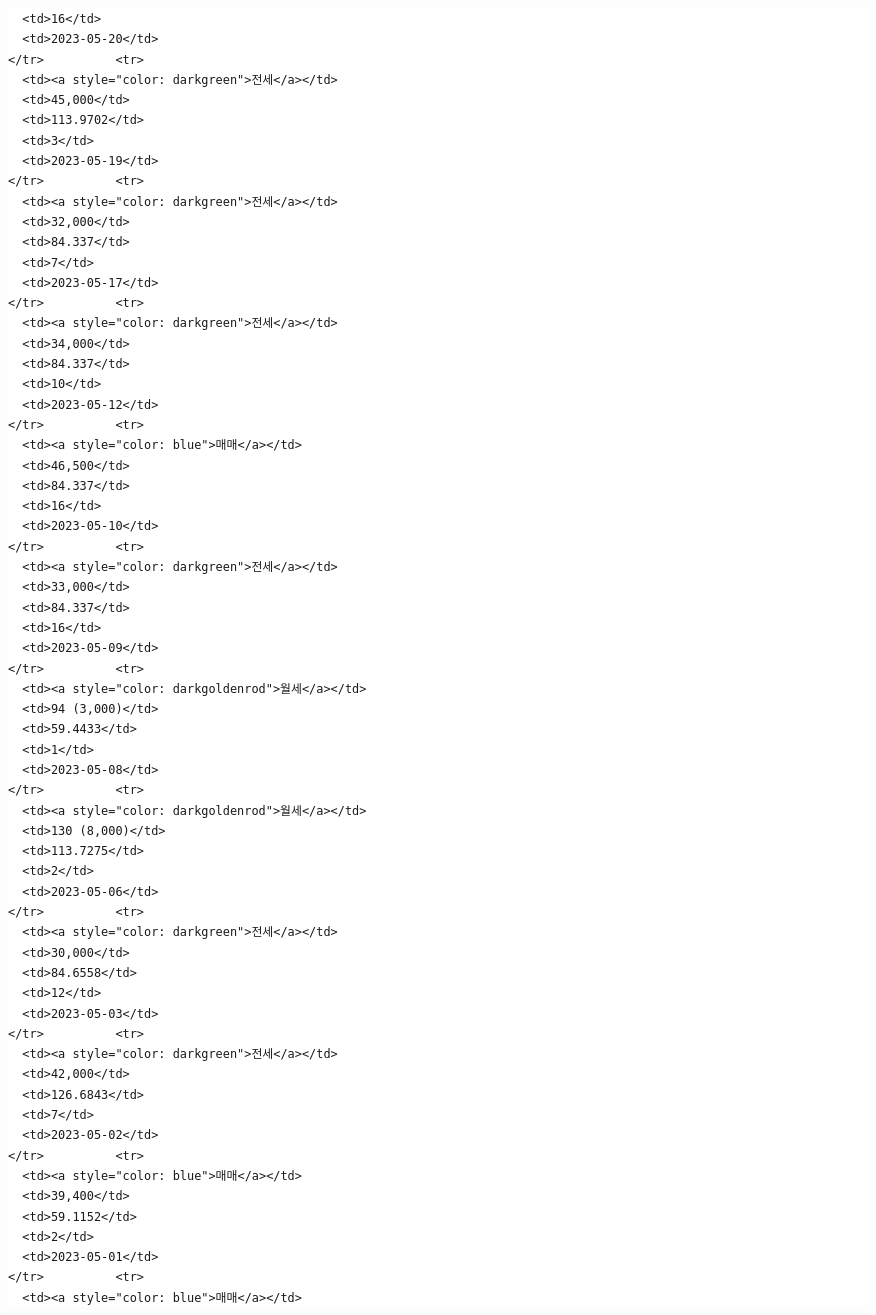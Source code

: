       <td>16</td>
      <td>2023-05-20</td>
    </tr>          <tr>
      <td><a style="color: darkgreen">전세</a></td>
      <td>45,000</td>
      <td>113.9702</td>
      <td>3</td>
      <td>2023-05-19</td>
    </tr>          <tr>
      <td><a style="color: darkgreen">전세</a></td>
      <td>32,000</td>
      <td>84.337</td>
      <td>7</td>
      <td>2023-05-17</td>
    </tr>          <tr>
      <td><a style="color: darkgreen">전세</a></td>
      <td>34,000</td>
      <td>84.337</td>
      <td>10</td>
      <td>2023-05-12</td>
    </tr>          <tr>
      <td><a style="color: blue">매매</a></td>
      <td>46,500</td>
      <td>84.337</td>
      <td>16</td>
      <td>2023-05-10</td>
    </tr>          <tr>
      <td><a style="color: darkgreen">전세</a></td>
      <td>33,000</td>
      <td>84.337</td>
      <td>16</td>
      <td>2023-05-09</td>
    </tr>          <tr>
      <td><a style="color: darkgoldenrod">월세</a></td>
      <td>94 (3,000)</td>
      <td>59.4433</td>
      <td>1</td>
      <td>2023-05-08</td>
    </tr>          <tr>
      <td><a style="color: darkgoldenrod">월세</a></td>
      <td>130 (8,000)</td>
      <td>113.7275</td>
      <td>2</td>
      <td>2023-05-06</td>
    </tr>          <tr>
      <td><a style="color: darkgreen">전세</a></td>
      <td>30,000</td>
      <td>84.6558</td>
      <td>12</td>
      <td>2023-05-03</td>
    </tr>          <tr>
      <td><a style="color: darkgreen">전세</a></td>
      <td>42,000</td>
      <td>126.6843</td>
      <td>7</td>
      <td>2023-05-02</td>
    </tr>          <tr>
      <td><a style="color: blue">매매</a></td>
      <td>39,400</td>
      <td>59.1152</td>
      <td>2</td>
      <td>2023-05-01</td>
    </tr>          <tr>
      <td><a style="color: blue">매매</a></td>